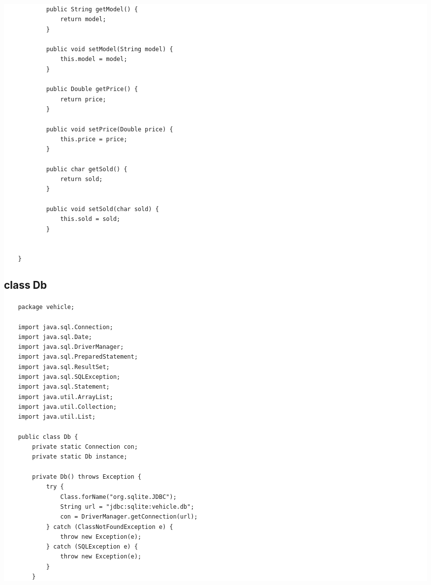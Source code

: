                 public String getModel() {
                    return model;
                }

                public void setModel(String model) {
                    this.model = model;
                }

                public Double getPrice() {
                    return price;
                }

                public void setPrice(Double price) {
                    this.price = price;
                }

                public char getSold() {
                    return sold;
                }

                public void setSold(char sold) {
                    this.sold = sold;
                }


        }

class Db
--------

        package vehicle;

        import java.sql.Connection;
        import java.sql.Date;
        import java.sql.DriverManager;
        import java.sql.PreparedStatement;
        import java.sql.ResultSet;
        import java.sql.SQLException;
        import java.sql.Statement;
        import java.util.ArrayList;
        import java.util.Collection;
        import java.util.List;

        public class Db {
            private static Connection con;
            private static Db instance;

            private Db() throws Exception {
                try {
                    Class.forName("org.sqlite.JDBC");
                    String url = "jdbc:sqlite:vehicle.db";
                    con = DriverManager.getConnection(url);
                } catch (ClassNotFoundException e) {
                    throw new Exception(e);
                } catch (SQLException e) {
                    throw new Exception(e);
                }
            }
